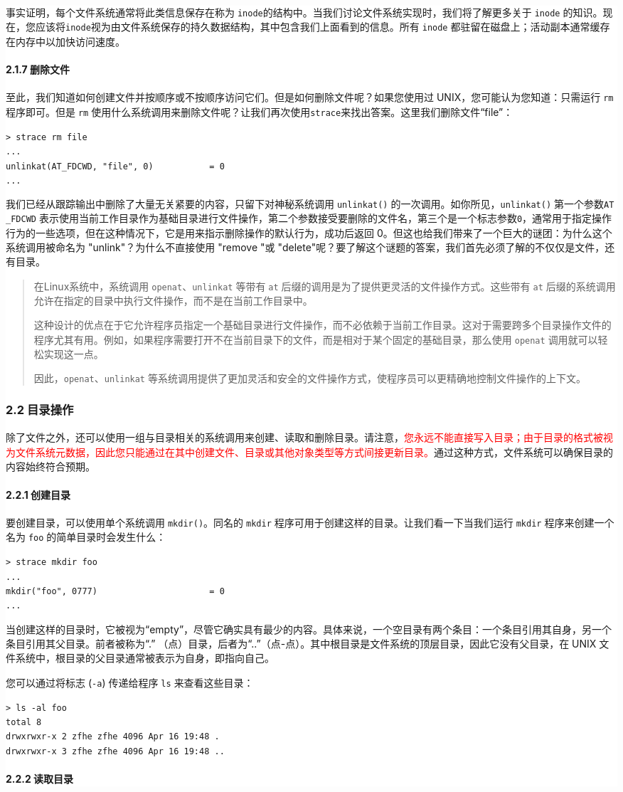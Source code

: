 事实证明，每个文件系统通常将此类信息保存在称为 `inode`的结构中。当我们讨论文件系统实现时，我们将了解更多关于 `inode` 的知识。现在，您应该将`inode`视为由文件系统保存的持久数据结构，其中包含我们上面看到的信息。所有 `inode` 都驻留在磁盘上；活动副本通常缓存在内存中以加快访问速度。

#### 2.1.7 删除文件

至此，我们知道如何创建文件并按顺序或不按顺序访问它们。但是如何删除文件呢？如果您使用过 UNIX，您可能认为您知道：只需运行 `rm` 程序即可。但是 `rm` 使用什么系统调用来删除文件呢？让我们再次使用`strace`来找出答案。这里我们删除文件“file”：

```shell
> strace rm file
...
unlinkat(AT_FDCWD, "file", 0)           = 0
...
```

我们已经从跟踪输出中删除了大量无关紧要的内容，只留下对神秘系统调用 `unlinkat()` 的一次调用。如你所见，`unlinkat()` 第一个参数`AT_FDCWD` 表示使用当前工作目录作为基础目录进行文件操作，第二个参数接受要删除的文件名，第三个是一个标志参数`0`，通常用于指定操作行为的一些选项，但在这种情况下，它是用来指示删除操作的默认行为，成功后返回 0。但这也给我们带来了一个巨大的谜团：为什么这个系统调用被命名为 "unlink"？为什么不直接使用 "remove "或 "delete"呢？要了解这个谜题的答案，我们首先必须了解的不仅仅是文件，还有目录。

> 在Linux系统中，系统调用 `openat`、`unlinkat` 等带有 `at` 后缀的调用是为了提供更灵活的文件操作方式。这些带有 `at` 后缀的系统调用允许在指定的目录中执行文件操作，而不是在当前工作目录中。
>
> 这种设计的优点在于它允许程序员指定一个基础目录进行文件操作，而不必依赖于当前工作目录。这对于需要跨多个目录操作文件的程序尤其有用。例如，如果程序需要打开不在当前目录下的文件，而是相对于某个固定的基础目录，那么使用 `openat` 调用就可以轻松实现这一点。
>
> 因此，`openat`、`unlinkat` 等系统调用提供了更加灵活和安全的文件操作方式，使程序员可以更精确地控制文件操作的上下文。

### 2.2 目录操作

除了文件之外，还可以使用一组与目录相关的系统调用来创建、读取和删除目录。请注意，<font color="red">您永远不能直接写入目录；由于目录的格式被视为文件系统元数据，因此您只能通过在其中创建文件、目录或其他对象类型等方式间接更新目录。</font>通过这种方式，文件系统可以确保目录的内容始终符合预期。

#### 2.2.1 创建目录

要创建目录，可以使用单个系统调用 `mkdir()`。同名的 `mkdir` 程序可用于创建这样的目录。让我们看一下当我们运行 `mkdir` 程序来创建一个名为 `foo` 的简单目录时会发生什么：

```shell
> strace mkdir foo
...
mkdir("foo", 0777)                      = 0
...
```

当创建这样的目录时，它被视为“empty”，尽管它确实具有最少的内容。具体来说，一个空目录有两个条目：一个条目引用其自身，另一个条目引用其父目录。前者被称为“.” （点）目录，后者为“..”（点-点）。其中根目录是文件系统的顶层目录，因此它没有父目录，在 UNIX 文件系统中，根目录的父目录通常被表示为自身，即指向自己。

您可以通过将标志 (`-a`) 传递给程序 `ls` 来查看这些目录：

```shell
> ls -al foo
total 8
drwxrwxr-x 2 zfhe zfhe 4096 Apr 16 19:48 .
drwxrwxr-x 3 zfhe zfhe 4096 Apr 16 19:48 ..
```

#### 2.2.2 读取目录

